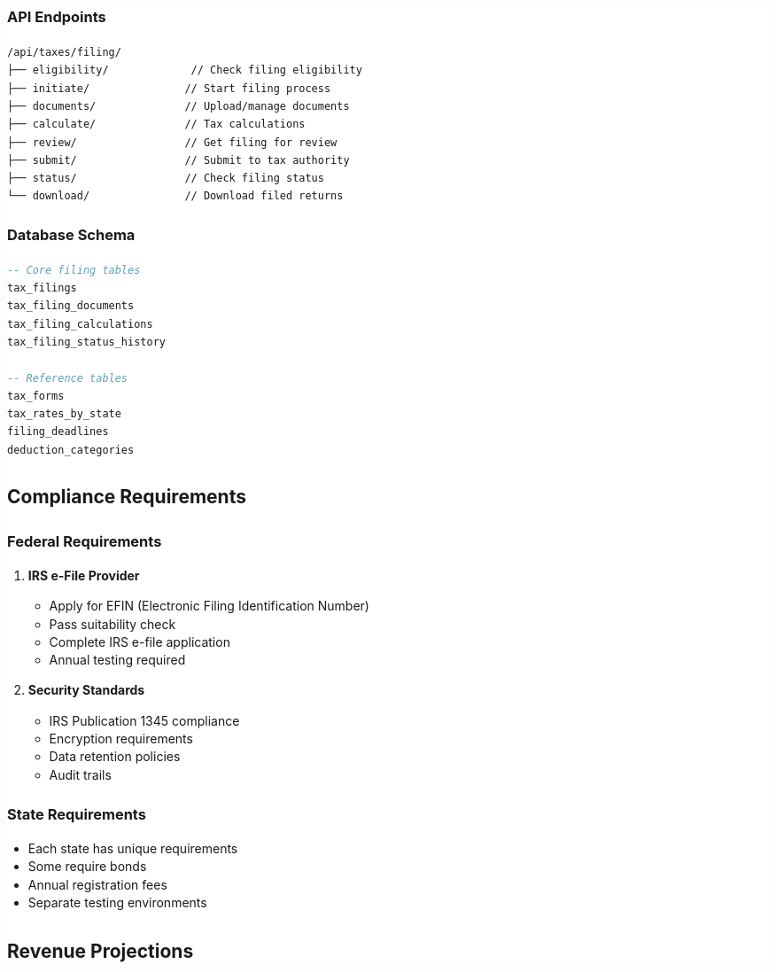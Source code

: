 ### API Endpoints
```
/api/taxes/filing/
├── eligibility/             // Check filing eligibility
├── initiate/               // Start filing process
├── documents/              // Upload/manage documents
├── calculate/              // Tax calculations
├── review/                 // Get filing for review
├── submit/                 // Submit to tax authority
├── status/                 // Check filing status
└── download/               // Download filed returns
```

### Database Schema
```sql
-- Core filing tables
tax_filings
tax_filing_documents
tax_filing_calculations
tax_filing_status_history

-- Reference tables
tax_forms
tax_rates_by_state
filing_deadlines
deduction_categories
```

## Compliance Requirements

### Federal Requirements
1. **IRS e-File Provider**
   - Apply for EFIN (Electronic Filing Identification Number)
   - Pass suitability check
   - Complete IRS e-file application
   - Annual testing required

2. **Security Standards**
   - IRS Publication 1345 compliance
   - Encryption requirements
   - Data retention policies
   - Audit trails

### State Requirements
- Each state has unique requirements
- Some require bonds
- Annual registration fees
- Separate testing environments

## Revenue Projections
